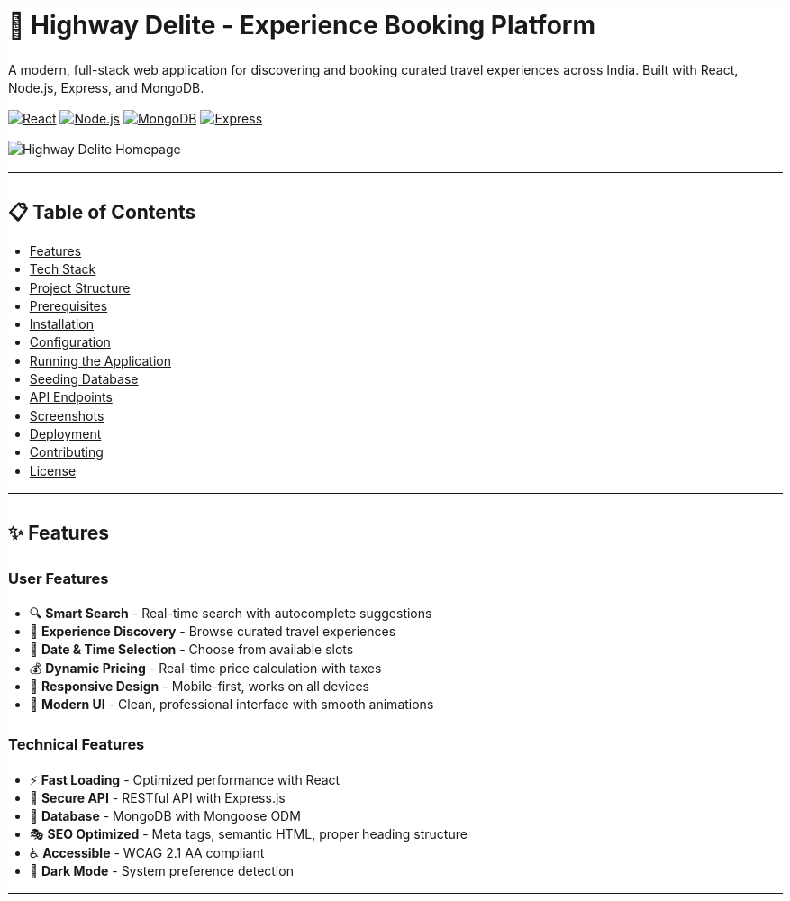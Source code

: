 # 🌟 Highway Delite - Experience Booking Platform

A modern, full-stack web application for discovering and booking curated travel experiences across India. Built with React, Node.js, Express, and MongoDB.

[![React](https://img.shields.io/badge/React-18.x-blue.svg)](https://reactjs.org/)
[![Node.js](https://img.shields.io/badge/Node.js-18.x-green.svg)](https://nodejs.org/)
[![MongoDB](https://img.shields.io/badge/MongoDB-6.x-green.svg)](https://www.mongodb.com/)
[![Express](https://img.shields.io/badge/Express-4.x-lightgrey.svg)](https://expressjs.com/)

![Highway Delite Homepage](./docs/screenshots/homepage.png)

---

## 📋 Table of Contents

- [Features](#features)
- [Tech Stack](#tech-stack)
- [Project Structure](#project-structure)
- [Prerequisites](#prerequisites)
- [Installation](#installation)
- [Configuration](#configuration)
- [Running the Application](#running-the-application)
- [Seeding Database](#seeding-database)
- [API Endpoints](#api-endpoints)
- [Screenshots](#screenshots)
- [Deployment](#deployment)
- [Contributing](#contributing)
- [License](#license)

---

## ✨ Features

### User Features
- 🔍 **Smart Search** - Real-time search with autocomplete suggestions
- 🎯 **Experience Discovery** - Browse curated travel experiences
- 📅 **Date & Time Selection** - Choose from available slots
- 💰 **Dynamic Pricing** - Real-time price calculation with taxes
- 📱 **Responsive Design** - Mobile-first, works on all devices
- 🎨 **Modern UI** - Clean, professional interface with smooth animations

### Technical Features
- ⚡ **Fast Loading** - Optimized performance with React
- 🔐 **Secure API** - RESTful API with Express.js
- 💾 **Database** - MongoDB with Mongoose ODM
- 🎭 **SEO Optimized** - Meta tags, semantic HTML, proper heading structure
- ♿ **Accessible** - WCAG 2.1 AA compliant
- 🌙 **Dark Mode** - System preference detection

---